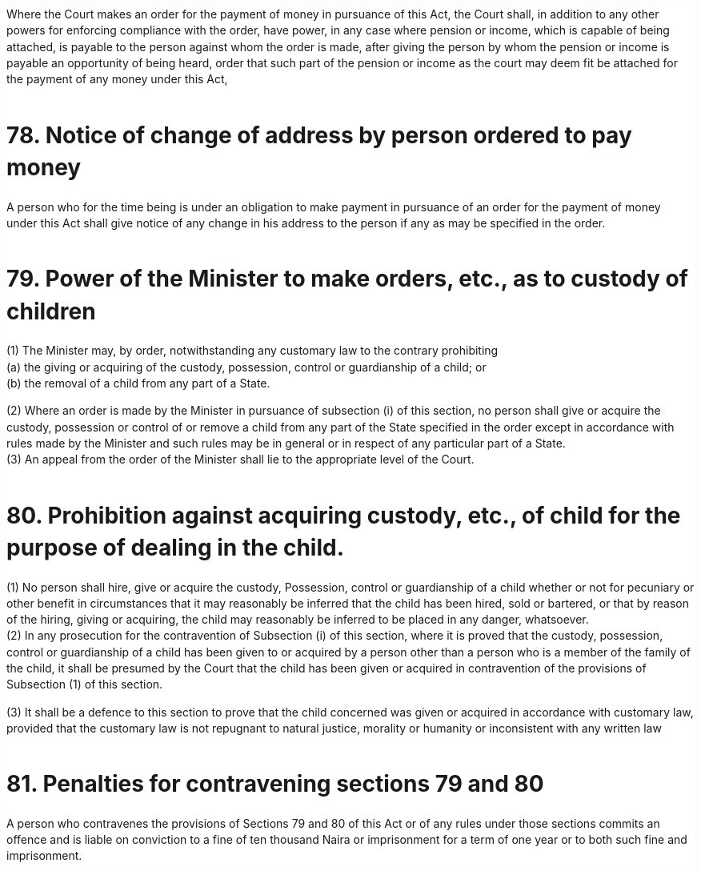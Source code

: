 Where the Court makes an order for the payment of money in pursuance of this Act, the Court shall, in addition to any other powers for enforcing compliance with the order, have power, in any case where pension or income, which is capable of being attached, is payable to the person against whom the order is made, after giving the person by whom the pension or income is payable an opportunity of being heard, order that such part of the pension or income as the court may deem fit be attached for the payment of any money under this Act,

# 78. Notice of change of address by person ordered to pay money

A person who for the time being is under an obligation to make payment in pursuance of an order for the payment of money under this Act shall give notice of any change in his address to the person if any as may be specified in the order.

# 79. Power of the Minister to make orders, etc., as to custody of children

(1) The Minister may, by order, notwithstanding any customary law to the contrary prohibiting  
(a) the giving or acquiring of the custody, possession, control or guardianship of a child; or  
(b) the removal of a child from any part of a State.

(2) Where an order is made by the Minister in pursuance of subsection (i) of this section, no person shall give or acquire the custody, possession or control of or remove a child from any part of the State specified in the order except in accordance with rules made by the Minister and such rules may be in general or in respect of any particular part of a State.  
(3) An appeal from the order of the Minister shall lie to the appropriate level of the Court.

# 80. Prohibition against acquiring custody, etc., of child for the purpose of dealing in the child.

(1) No person shall hire, give or acquire the custody, Possession, control or guardianship of a child whether or not for pecuniary or other benefit in circumstances that it may reasonably be inferred that the child has been hired, sold or bartered, or that by reason of the hiring, giving or acquiring, the child may reasonably be inferred to be placed in any danger, whatsoever.  
(2) In any prosecution for the contravention of Subsection (i) of this section, where it is proved that the custody, possession, control or guardianship of a child has been given to or acquired by a person other than a person who is a member of the family of the child, it shall be presumed by the Court that the child has been given or acquired in contravention of the provisions of Subsection (1) of this section.

(3) It shall be a defence to this section to prove that the child concerned was given or acquired in accordance with customary law, provided that the customary law is not repugnant to natural justice, morality or humanity or inconsistent with any written law

# 81. Penalties for contravening sections 79 and 80

A person who contravenes the provisions of Sections 79 and 80 of this Act or of any rules under those sections commits an offence and is liable on conviction to a fine of ten thousand Naira or imprisonment for a term of one year or to both such fine and imprisonment.
